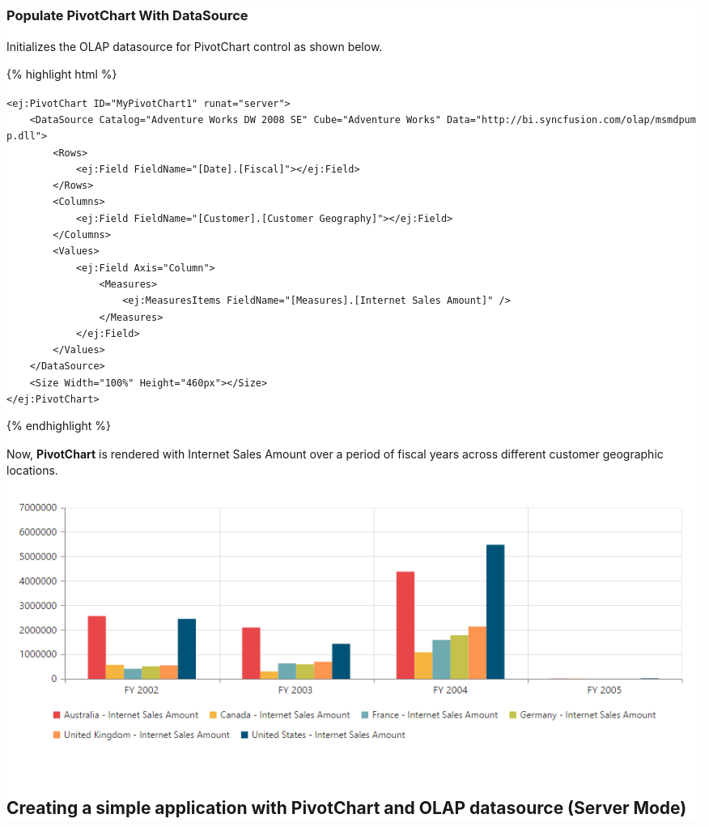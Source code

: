 ### Populate PivotChart With DataSource

Initializes the OLAP datasource for PivotChart control as shown below.


{% highlight html %}

    <ej:PivotChart ID="MyPivotChart1" runat="server">
        <DataSource Catalog="Adventure Works DW 2008 SE" Cube="Adventure Works" Data="http://bi.syncfusion.com/olap/msmdpump.dll">
            <Rows>
                <ej:Field FieldName="[Date].[Fiscal]"></ej:Field>
            </Rows>
            <Columns>
                <ej:Field FieldName="[Customer].[Customer Geography]"></ej:Field>
            </Columns>
            <Values>
                <ej:Field Axis="Column">
                    <Measures>
                        <ej:MeasuresItems FieldName="[Measures].[Internet Sales Amount]" />
                    </Measures>
                </ej:Field>
            </Values>
        </DataSource>
        <Size Width="100%" Height="460px"></Size>
    </ej:PivotChart>

{% endhighlight %}

Now, **PivotChart** is rendered with Internet Sales Amount over a period of fiscal years across different customer geographic locations.

![](OLAP-Getting-Started_images/PopulatePivotChartWithDataSource.png) 

## Creating a simple application with PivotChart and OLAP datasource (Server Mode)
 